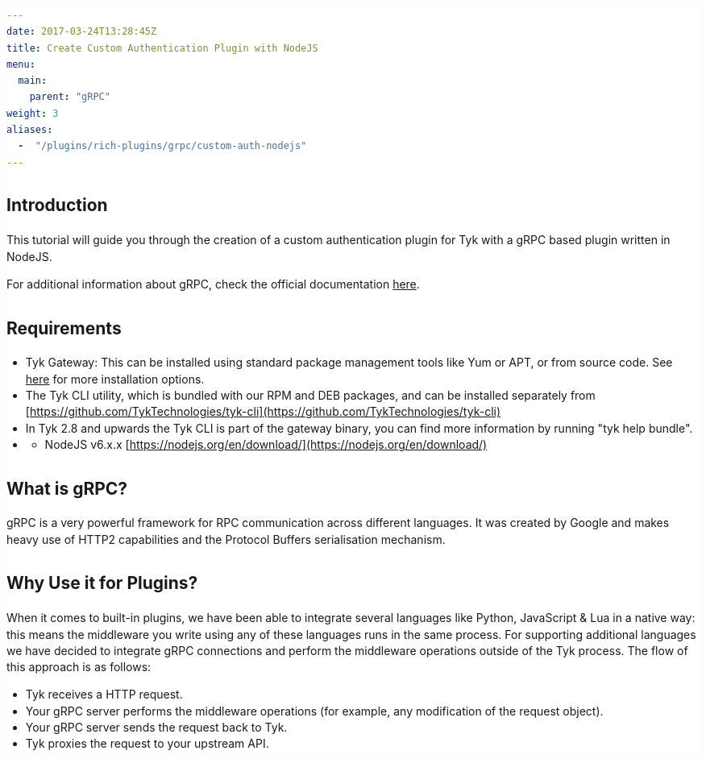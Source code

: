 ```yaml
---
date: 2017-03-24T13:28:45Z
title: Create Custom Authentication Plugin with NodeJS
menu:
  main:
    parent: "gRPC"
weight: 3 
aliases: 
  -  "/plugins/rich-plugins/grpc/custom-auth-nodejs"
---
```


## Introduction

This tutorial will guide you through the creation of a custom authentication plugin for Tyk with a gRPC based plugin written in NodeJS.

For additional information about gRPC, check the official documentation [here](https://grpc.io/docs/guides/index.html).

## Requirements

* Tyk Gateway: This can be installed using standard package management tools like Yum or APT, or from source code. See [here](https://tyk.io/docs/get-started/with-tyk-on-premise/installation/) for more installation options.
* The Tyk CLI utility, which is bundled with our RPM and DEB packages, and can be installed separately from [https://github.com/TykTechnologies/tyk-cli](https://github.com/TykTechnologies/tyk-cli)
* In Tyk 2.8 and upwards the Tyk CLI is part of the gateway binary, you can find more information by running "tyk help bundle".
* * NodeJS v6.x.x [https://nodejs.org/en/download/](https://nodejs.org/en/download/) 


## What is gRPC?

gRPC is a very powerful framework for RPC communication across different languages. It was created by Google and makes heavy use of HTTP2 capabilities and the Protocol Buffers serialisation mechanism.

## Why Use it for Plugins?
When it comes to built-in plugins, we have been able to integrate several languages like Python, JavaScript & Lua in a native way: this means the middleware you write using any of these languages runs in the same process. For supporting additional languages we have decided to integrate gRPC connections and perform the middleware operations outside of the Tyk process. The flow of this approach is as follows: 

* Tyk receives a HTTP request.
* Your gRPC server performs the middleware operations (for example, any modification of the request object).
* Your gRPC server sends the request back to Tyk.
* Tyk proxies the request to your upstream API.

